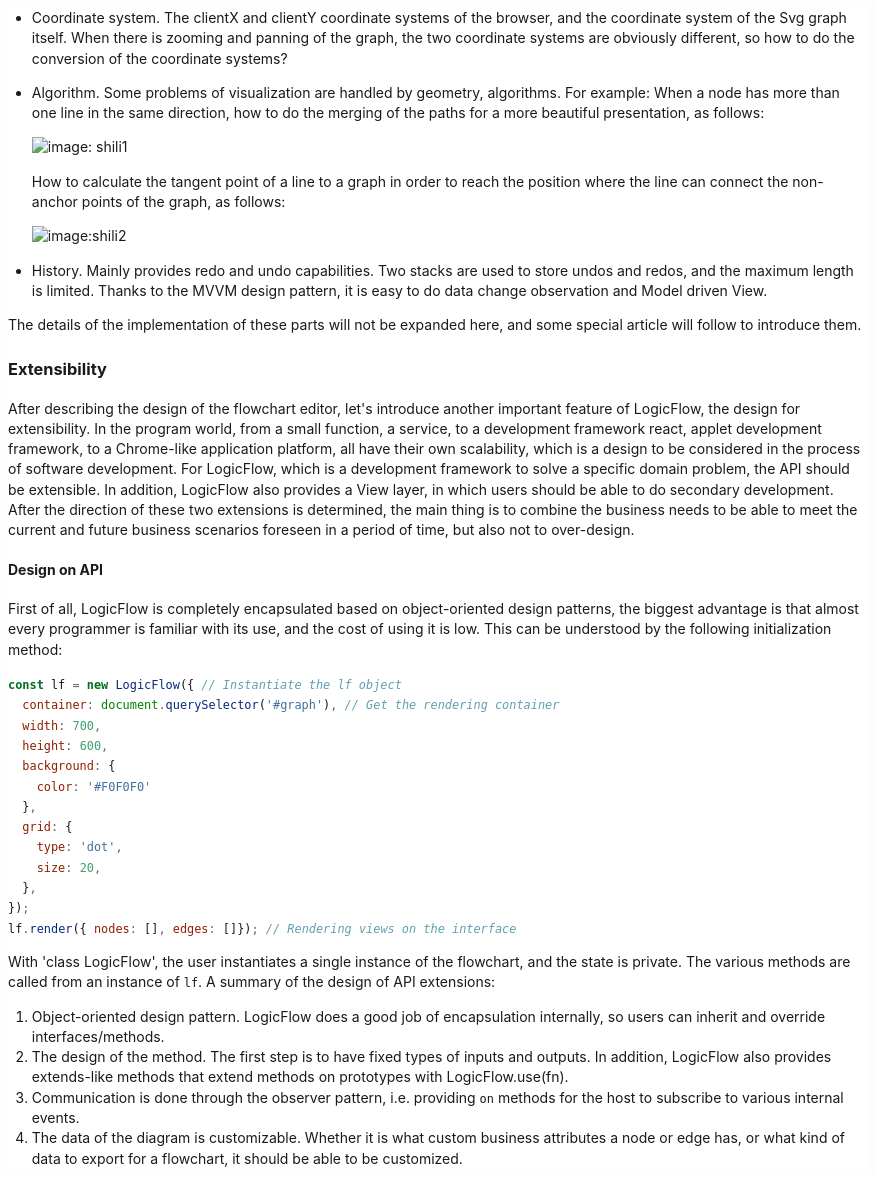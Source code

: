 - Coordinate system. The clientX and clientY coordinate systems of the browser, and the coordinate system of the Svg graph itself. When there is zooming and panning of the graph, the two coordinate systems are obviously different, so how to do the conversion of the coordinate systems?
- Algorithm. Some problems of visualization are handled by geometry, algorithms.  For example:
When a node has more than one line in the same direction, how to do the merging of the paths for a more beautiful presentation, as follows:

    ![image: shili1](https://dpubstatic.udache.com/static/dpubimg/kml-1XH1t2/shili1.png)

    How to calculate the tangent point of a line to a graph in order to reach the position where the line can connect the non-anchor points of the graph, as follows:

    ![image:shili2](https://dpubstatic.udache.com/static/dpubimg/IwLtmEhGch/shili2.png)

- History. Mainly provides redo and undo capabilities. Two stacks are used to store undos and redos, and the maximum length is limited. Thanks to the MVVM design pattern, it is easy to do data change observation and Model driven View.

The details of the implementation of these parts will not be expanded here, and some special article will follow to introduce them.

### Extensibility
After describing the design of the flowchart editor, let's introduce another important feature of LogicFlow, the design for extensibility. In the program world, from a small function, a service, to a development framework react, applet development framework, to a Chrome-like application platform, all have their own scalability, which is a design to be considered in the process of software development. For LogicFlow, which is a development framework to solve a specific domain problem, the API should be extensible. In addition, LogicFlow also provides a View layer, in which users should be able to do secondary development. After the direction of these two extensions is determined, the main thing is to combine the business needs to be able to meet the current and future business scenarios foreseen in a period of time, but also not to over-design.

#### Design on API
First of all, LogicFlow is completely encapsulated based on object-oriented design patterns, the biggest advantage is that almost every programmer is familiar with its use, and the cost of using it is low. This can be understood by the following initialization method:

```js
const lf = new LogicFlow({ // Instantiate the lf object
  container: document.querySelector('#graph'), // Get the rendering container
  width: 700,
  height: 600,
  background: {
    color: '#F0F0F0'
  },
  grid: {
    type: 'dot',
    size: 20,
  },
});
lf.render({ nodes: [], edges: []}); // Rendering views on the interface
```
With 'class LogicFlow', the user instantiates a single instance of the flowchart, and the state is private. The various methods are called from an instance of `lf`.
A summary of the design of API extensions:
1. Object-oriented design pattern.  LogicFlow does a good job of encapsulation internally, so users can inherit and override interfaces/methods.
2. The design of the method. The first step is to have fixed types of inputs and outputs. In addition, LogicFlow also provides extends-like methods that extend methods on prototypes with LogicFlow.use(fn).
3. Communication is done through the observer pattern, i.e. providing `on` methods for the host to subscribe to various internal events.
4. The data of the diagram is customizable.  Whether it is what custom business attributes a node or edge has, or what kind of data to export for a flowchart, it should be able to be customized.
